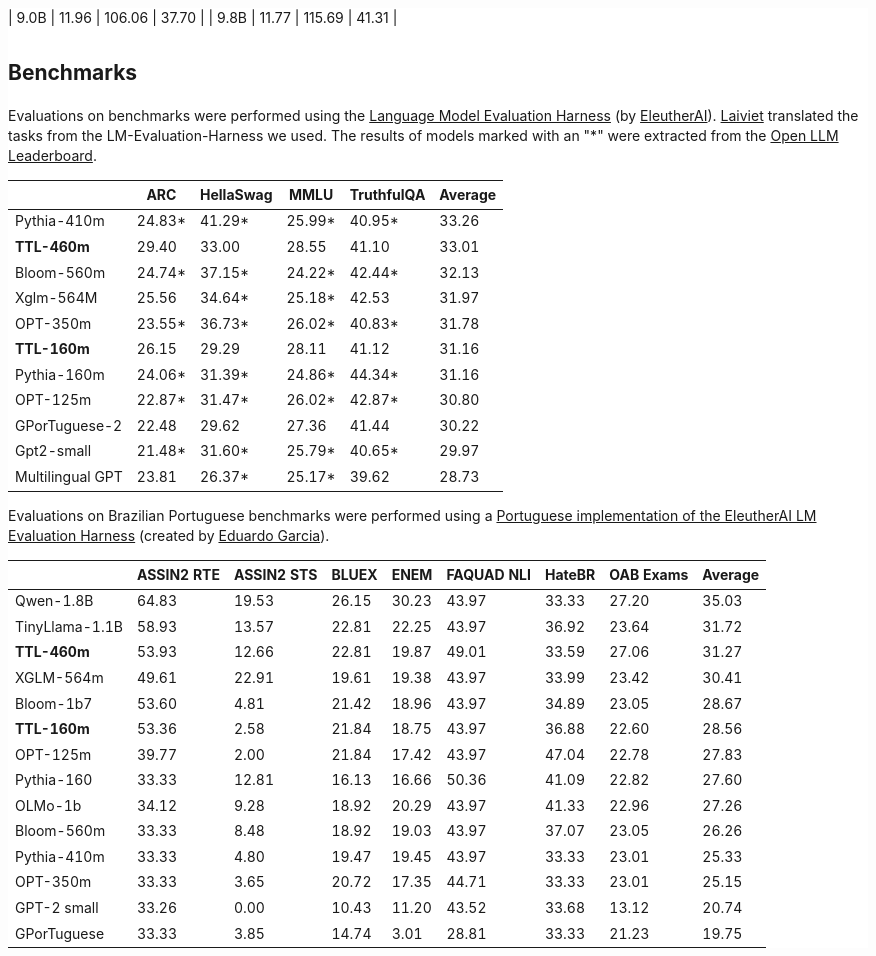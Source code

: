 | 9.0B             | 11.96      | 106.06                    | 37.70                |
| 9.8B             | 11.77      | 115.69                    | 41.31                |

## Benchmarks

Evaluations on benchmarks were performed using the [Language Model Evaluation Harness](https://github.com/EleutherAI/lm-evaluation-harness) (by [EleutherAI](https://www.eleuther.ai/)). [Laiviet](https://github.com/laiviet/lm-evaluation-harness) translated the tasks from the LM-Evaluation-Harness we used. The results of models marked with an "*" were extracted from the [Open LLM Leaderboard](https://huggingface.co/spaces/HuggingFaceH4/open_llm_leaderboard).

|                  | **ARC**   | **HellaSwag** | **MMLU**  | **TruthfulQA** | **Average** |
|------------------|-----------|---------------|-----------|----------------|-------------|
| Pythia-410m      | 24.83*    | 41.29*        | 25.99*    | 40.95*         | 33.26       |
| **TTL-460m**     | 29.40     | 33.00         | 28.55     | 41.10          | 33.01       |
| Bloom-560m       | 24.74*    | 37.15*        | 24.22*    | 42.44*         | 32.13       |
| Xglm-564M        | 25.56     | 34.64*        | 25.18*    | 42.53          | 31.97       |
| OPT-350m         | 23.55*    | 36.73*        | 26.02*    | 40.83*         | 31.78       |
| **TTL-160m**     | 26.15     | 29.29         | 28.11     | 41.12          | 31.16       |
| Pythia-160m      | 24.06*    | 31.39*        | 24.86*    | 44.34*         | 31.16       |
| OPT-125m         | 22.87*    | 31.47*        | 26.02*    | 42.87*         | 30.80       |
| GPorTuguese-2    | 22.48     | 29.62         | 27.36     | 41.44          | 30.22       |
| Gpt2-small       | 21.48*    | 31.60*        | 25.79*    | 40.65*         | 29.97       |
| Multilingual GPT | 23.81     | 26.37*        | 25.17*    | 39.62          | 28.73       |

Evaluations on Brazilian Portuguese benchmarks were performed using a [Portuguese implementation of the EleutherAI LM Evaluation Harness](https://github.com/eduagarcia/lm-evaluation-harness-pt) (created by [Eduardo Garcia](https://github.com/eduagarcia/lm-evaluation-harness-pt)).

|                | **ASSIN2 RTE** | **ASSIN2 STS** | **BLUEX** | **ENEM** | **FAQUAD NLI** | **HateBR** | **OAB Exams** | **Average** |
|----------------|----------------|----------------|-----------|----------|----------------|------------|---------------|-------------|
| Qwen-1.8B      | 64.83          | 19.53          | 26.15     | 30.23    | 43.97          | 33.33      | 27.20         | 35.03       |
| TinyLlama-1.1B | 58.93          | 13.57          | 22.81     | 22.25    | 43.97          | 36.92      | 23.64         | 31.72       |
| **TTL-460m**   | 53.93          | 12.66          | 22.81     | 19.87    | 49.01          | 33.59      | 27.06         | 31.27       |
| XGLM-564m      | 49.61          | 22.91          | 19.61     | 19.38    | 43.97          | 33.99      | 23.42         | 30.41       |
| Bloom-1b7      | 53.60          | 4.81           | 21.42     | 18.96    | 43.97          | 34.89      | 23.05         | 28.67       |
| **TTL-160m**   | 53.36          | 2.58           | 21.84     | 18.75    | 43.97          | 36.88      | 22.60         | 28.56       |
| OPT-125m       | 39.77          | 2.00           | 21.84     | 17.42    | 43.97          | 47.04      | 22.78         | 27.83       |
| Pythia-160     | 33.33          | 12.81          | 16.13     | 16.66    | 50.36          | 41.09      | 22.82         | 27.60       |
| OLMo-1b        | 34.12          | 9.28           | 18.92     | 20.29    | 43.97          | 41.33      | 22.96         | 27.26       |
| Bloom-560m     | 33.33          | 8.48           | 18.92     | 19.03    | 43.97          | 37.07      | 23.05         | 26.26       |
| Pythia-410m    | 33.33          | 4.80           | 19.47     | 19.45    | 43.97          | 33.33      | 23.01         | 25.33       |
| OPT-350m       | 33.33          | 3.65           | 20.72     | 17.35    | 44.71          | 33.33      | 23.01         | 25.15       |
| GPT-2 small    | 33.26          | 0.00           | 10.43     | 11.20    | 43.52          | 33.68      | 13.12         | 20.74       |
| GPorTuguese    | 33.33          | 3.85           | 14.74     | 3.01     | 28.81          | 33.33      | 21.23         | 19.75       |